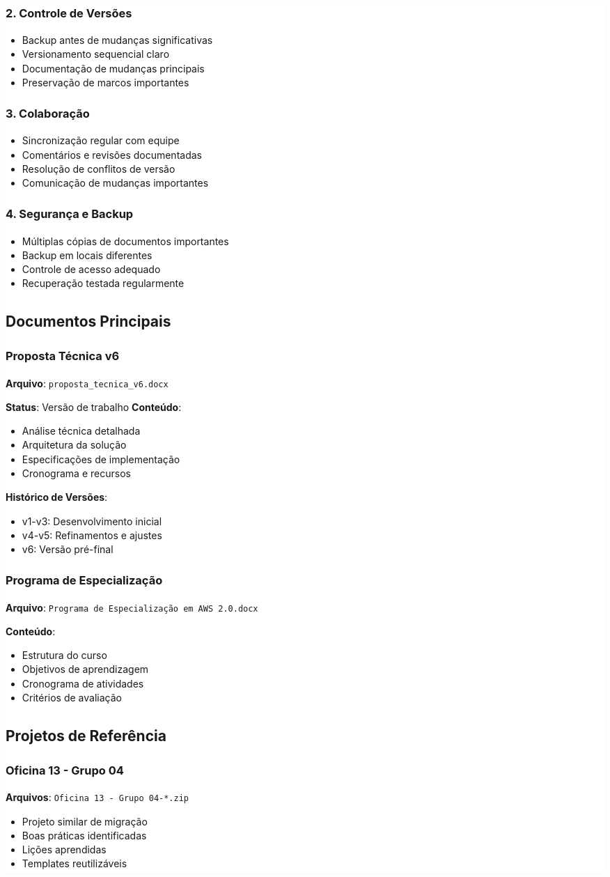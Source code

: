 ### 2. Controle de Versões
- Backup antes de mudanças significativas
- Versionamento sequencial claro
- Documentação de mudanças principais
- Preservação de marcos importantes

### 3. Colaboração
- Sincronização regular com equipe
- Comentários e revisões documentadas
- Resolução de conflitos de versão
- Comunicação de mudanças importantes

### 4. Segurança e Backup
- Múltiplas cópias de documentos importantes
- Backup em locais diferentes
- Controle de acesso adequado
- Recuperação testada regularmente

## Documentos Principais

### Proposta Técnica v6
**Arquivo**: `proposta_tecnica_v6.docx`

**Status**: Versão de trabalho
**Conteúdo**:
- Análise técnica detalhada
- Arquitetura da solução
- Especificações de implementação
- Cronograma e recursos

**Histórico de Versões**:
- v1-v3: Desenvolvimento inicial
- v4-v5: Refinamentos e ajustes
- v6: Versão pré-final

### Programa de Especialização
**Arquivo**: `Programa de Especialização em AWS 2.0.docx`

**Conteúdo**:
- Estrutura do curso
- Objetivos de aprendizagem
- Cronograma de atividades
- Critérios de avaliação

## Projetos de Referência

### Oficina 13 - Grupo 04
**Arquivos**: `Oficina 13 - Grupo 04-*.zip`
- Projeto similar de migração
- Boas práticas identificadas
- Lições aprendidas
- Templates reutilizáveis
